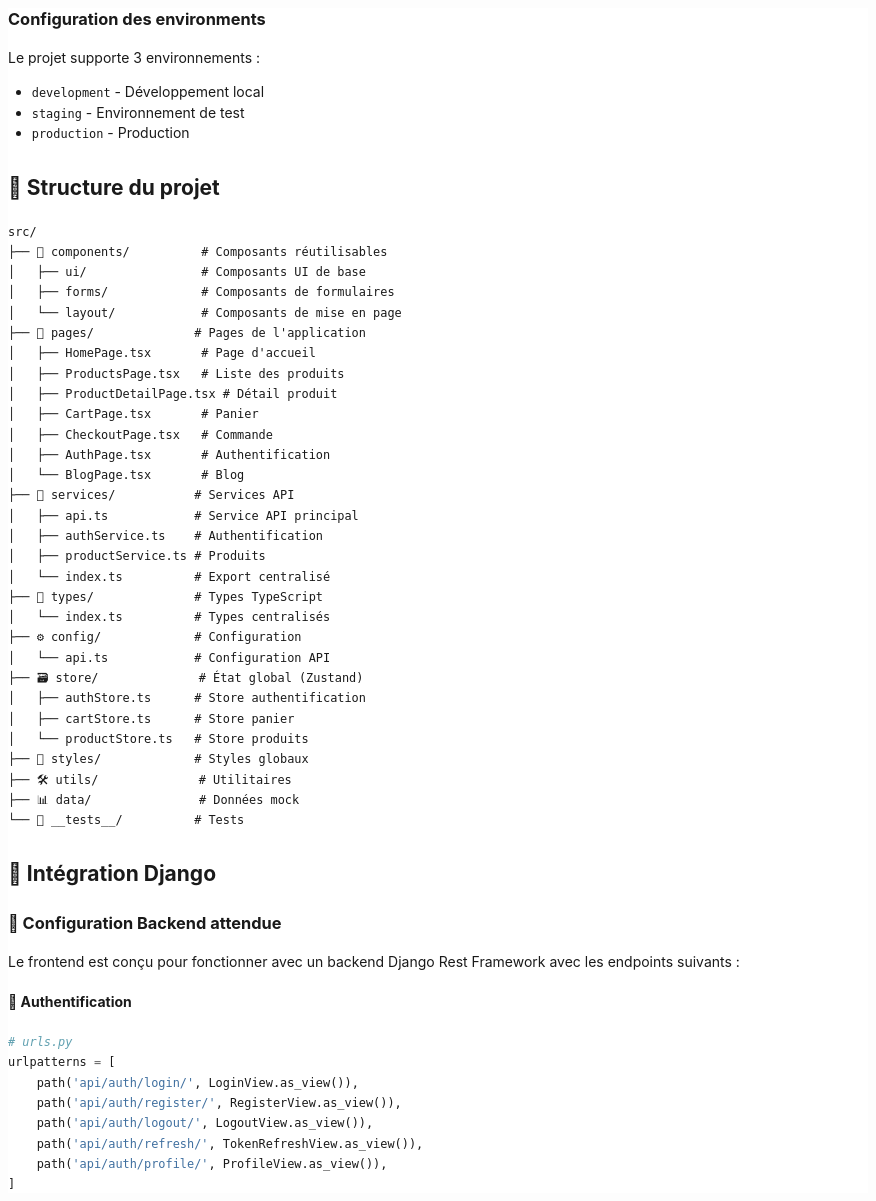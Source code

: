
### Configuration des environments

Le projet supporte 3 environnements :
- `development` - Développement local
- `staging` - Environnement de test
- `production` - Production

## 📁 Structure du projet

```
src/
├── 📱 components/          # Composants réutilisables
│   ├── ui/                # Composants UI de base
│   ├── forms/             # Composants de formulaires
│   └── layout/            # Composants de mise en page
├── 📄 pages/              # Pages de l'application
│   ├── HomePage.tsx       # Page d'accueil
│   ├── ProductsPage.tsx   # Liste des produits
│   ├── ProductDetailPage.tsx # Détail produit
│   ├── CartPage.tsx       # Panier
│   ├── CheckoutPage.tsx   # Commande
│   ├── AuthPage.tsx       # Authentification
│   └── BlogPage.tsx       # Blog
├── 🔧 services/           # Services API
│   ├── api.ts            # Service API principal
│   ├── authService.ts    # Authentification
│   ├── productService.ts # Produits
│   └── index.ts          # Export centralisé
├── 🎯 types/              # Types TypeScript
│   └── index.ts          # Types centralisés
├── ⚙️ config/             # Configuration
│   └── api.ts            # Configuration API
├── 🗃️ store/              # État global (Zustand)
│   ├── authStore.ts      # Store authentification
│   ├── cartStore.ts      # Store panier
│   └── productStore.ts   # Store produits
├── 🎨 styles/             # Styles globaux
├── 🛠️ utils/              # Utilitaires
├── 📊 data/               # Données mock
└── 🧪 __tests__/          # Tests
```

## 🔗 Intégration Django

### 🔧 Configuration Backend attendue

Le frontend est conçu pour fonctionner avec un backend Django Rest Framework avec les endpoints suivants :

#### 🔐 Authentification
```python
# urls.py
urlpatterns = [
    path('api/auth/login/', LoginView.as_view()),
    path('api/auth/register/', RegisterView.as_view()),
    path('api/auth/logout/', LogoutView.as_view()),
    path('api/auth/refresh/', TokenRefreshView.as_view()),
    path('api/auth/profile/', ProfileView.as_view()),
]
```
